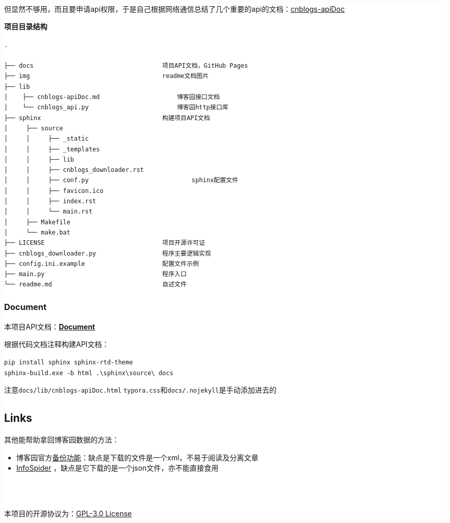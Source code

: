 但显然不够用，而且要申请api权限，于是自己根据网络通信总结了几个重要的api的文档：[cnblogs-apiDoc](/lib/cnblogs-apiDoc.md)



**项目目录结构**

```
.

├── docs                                   项目API文档，GitHub Pages
├── img                                    readme文档图片	
├── lib                      
│    ├── cnblogs-apiDoc.md                     博客园接口文档
│    └── cnblogs_api.py                        博客园http接口库
├── sphinx                                 构建项目API文档
│     ├── source
│     │     ├── _static
│     │     ├── _templates
│     │     ├── lib
│     │     ├── cnblogs_downloader.rst
│     │     ├── conf.py                            sphinx配置文件
│     │     ├── favicon.ico
│     │     ├── index.rst
│     │     └── main.rst
│     ├── Makefile
│     └── make.bat
├── LICENSE                                项目开源许可证
├── cnblogs_downloader.py                  程序主要逻辑实现
├── config.ini.example                     配置文件示例
├── main.py                                程序入口
└── readme.md                              自述文件
```





### Document

本项目API文档：[**Document**](https://charles94jp.github.io/cnblogs-blogger-downloader)

根据代码文档注释构建API文档：

```
pip install sphinx sphinx-rtd-theme
sphinx-build.exe -b html .\sphinx\source\ docs
```

注意`docs/lib/cnblogs-apiDoc.html` `typora.css`和`docs/.nojekyll`是手动添加进去的



## Links

其他能帮助拿回博客园数据的方法：

- 博客园官方[备份功能](https://www.cnblogs.com/super925/p/8093453.html)：缺点是下载的文件是一个xml，不易于阅读及分离文章
- [InfoSpider](https://github.com/kangvcar/InfoSpider) ，缺点是它下载的是一个json文件，亦不能直接食用



<br></br>

本项目的开源协议为：[GPL-3.0 License](/LICENSE)